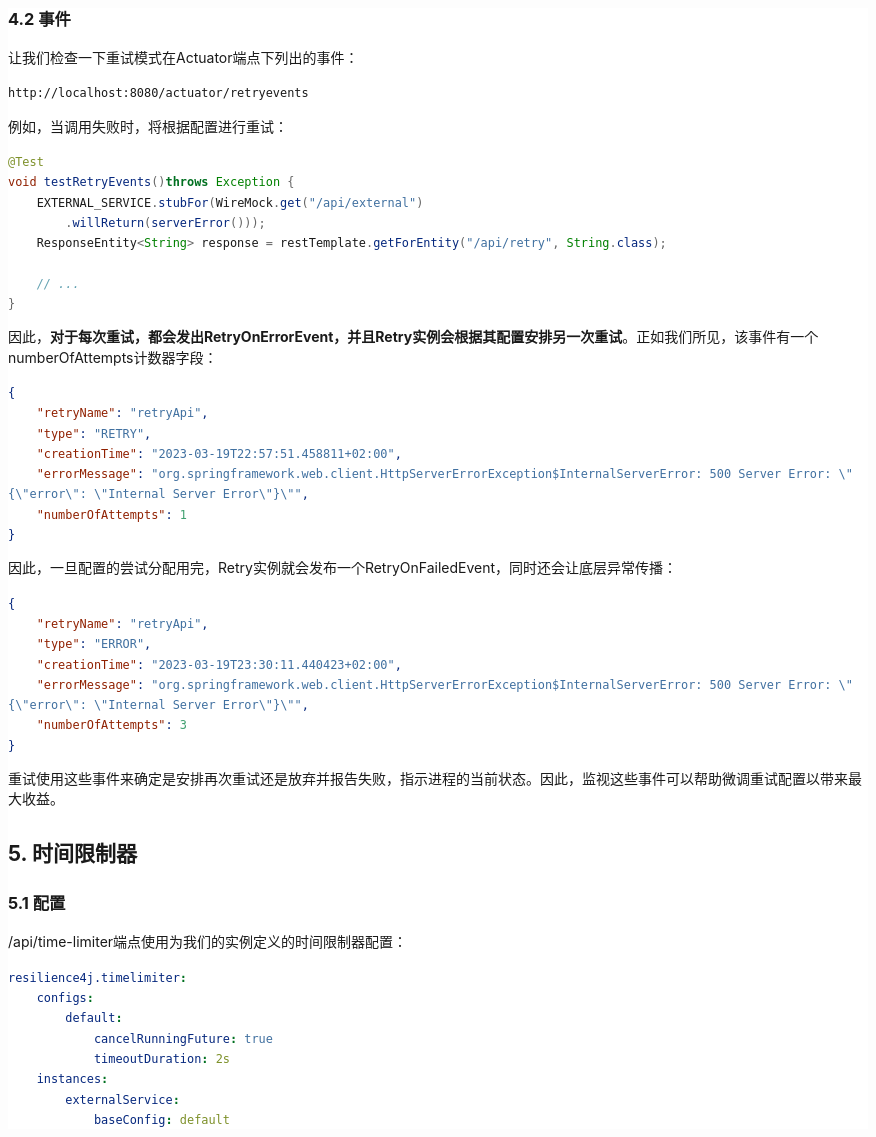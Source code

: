 ### 4.2 事件

让我们检查一下重试模式在Actuator端点下列出的事件：

```text
http://localhost:8080/actuator/retryevents
```

例如，当调用失败时，将根据配置进行重试：

```java
@Test
void testRetryEvents()throws Exception {
    EXTERNAL_SERVICE.stubFor(WireMock.get("/api/external")
        .willReturn(serverError()));
    ResponseEntity<String> response = restTemplate.getForEntity("/api/retry", String.class);
     
    // ...
}
```

因此，**对于每次重试，都会发出RetryOnErrorEvent，并且Retry实例会根据其配置安排另一次重试**。正如我们所见，该事件有一个numberOfAttempts计数器字段：

```json
{
    "retryName": "retryApi",
    "type": "RETRY",
    "creationTime": "2023-03-19T22:57:51.458811+02:00",
    "errorMessage": "org.springframework.web.client.HttpServerErrorException$InternalServerError: 500 Server Error: \"{\"error\": \"Internal Server Error\"}\"",
    "numberOfAttempts": 1
}
```

因此，一旦配置的尝试分配用完，Retry实例就会发布一个RetryOnFailedEvent，同时还会让底层异常传播：

```json
{
    "retryName": "retryApi",
    "type": "ERROR",
    "creationTime": "2023-03-19T23:30:11.440423+02:00",
    "errorMessage": "org.springframework.web.client.HttpServerErrorException$InternalServerError: 500 Server Error: \"{\"error\": \"Internal Server Error\"}\"",
    "numberOfAttempts": 3
}
```

重试使用这些事件来确定是安排再次重试还是放弃并报告失败，指示进程的当前状态。因此，监视这些事件可以帮助微调重试配置以带来最大收益。

## 5. 时间限制器

### 5.1 配置

/api/time-limiter端点使用为我们的实例定义的时间限制器配置：

```yaml
resilience4j.timelimiter:
    configs:
        default:
            cancelRunningFuture: true
            timeoutDuration: 2s
    instances:
        externalService:
            baseConfig: default
```
